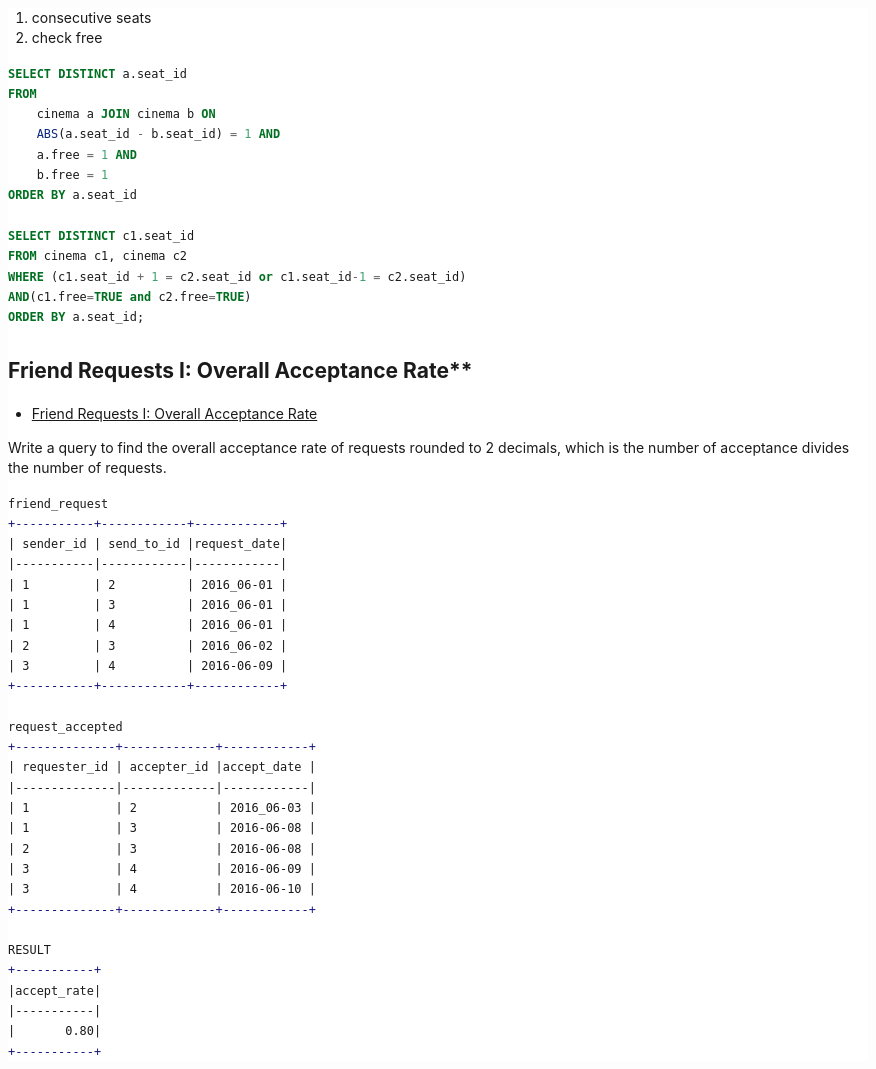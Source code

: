 1. consecutive seats
2. check free 

```sql
SELECT DISTINCT a.seat_id             
FROM
    cinema a JOIN cinema b ON
    ABS(a.seat_id - b.seat_id) = 1 AND
    a.free = 1 AND 
    b.free = 1
ORDER BY a.seat_id

SELECT DISTINCT c1.seat_id 
FROM cinema c1, cinema c2 
WHERE (c1.seat_id + 1 = c2.seat_id or c1.seat_id-1 = c2.seat_id) 
AND(c1.free=TRUE and c2.free=TRUE)
ORDER BY a.seat_id;
```

## Friend Requests I: Overall Acceptance Rate**

- [Friend Requests I: Overall Acceptance Rate](https://zhuanlan.zhihu.com/p/258790804)

Write a query to find the overall acceptance rate of requests rounded to 2 decimals, which is the number of acceptance divides the number of requests.
```diff
friend_request
+-----------+------------+------------+
| sender_id | send_to_id |request_date|
|-----------|------------|------------|
| 1         | 2          | 2016_06-01 |
| 1         | 3          | 2016_06-01 |
| 1         | 4          | 2016_06-01 |
| 2         | 3          | 2016_06-02 |
| 3         | 4          | 2016-06-09 |
+-----------+------------+------------+

request_accepted
+--------------+-------------+------------+
| requester_id | accepter_id |accept_date |
|--------------|-------------|------------|
| 1            | 2           | 2016_06-03 |
| 1            | 3           | 2016-06-08 |
| 2            | 3           | 2016-06-08 |
| 3            | 4           | 2016-06-09 |
| 3            | 4           | 2016-06-10 |
+--------------+-------------+------------+

RESULT
+-----------+
|accept_rate|
|-----------|
|       0.80|
+-----------+
```
